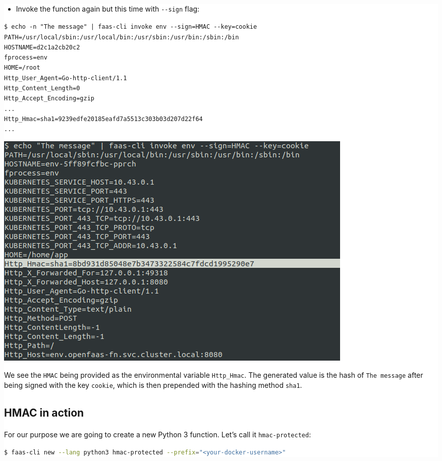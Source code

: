 * Invoke the function again but this time with `--sign` flag:

```
$ echo -n "The message" | faas-cli invoke env --sign=HMAC --key=cookie
PATH=/usr/local/sbin:/usr/local/bin:/usr/sbin:/usr/bin:/sbin:/bin
HOSTNAME=d2c1a2cb20c2
fprocess=env
HOME=/root
Http_User_Agent=Go-http-client/1.1
Http_Content_Length=0
Http_Accept_Encoding=gzip
...
Http_Hmac=sha1=9239edfe20185eafd7a5513c303b03d207d22f64
...
```

![](docs/lab11/env-invoke-with-hmac.png)

We see the `HMAC` being provided as the environmental variable `Http_Hmac`. The generated value is the hash of `The message` after being signed with the key `cookie`, which is then prepended with the hashing method `sha1`.

## HMAC in action

For our purpose we are going to create a new Python 3 function. Let’s call it `hmac-protected`:

```bash
$ faas-cli new --lang python3 hmac-protected --prefix="<your-docker-username>"
```
